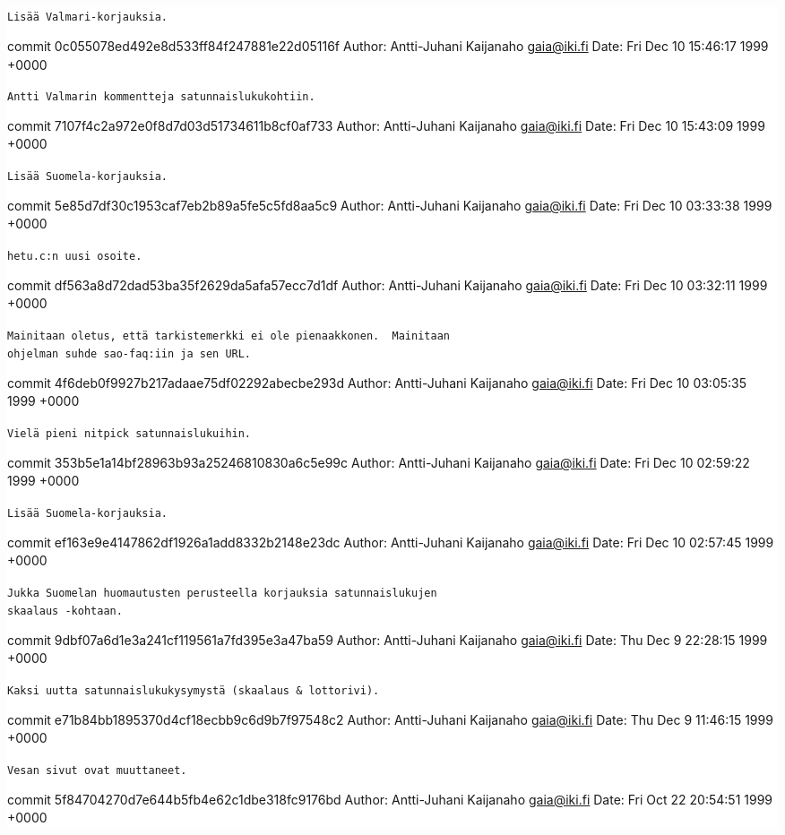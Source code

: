     Lisää Valmari-korjauksia.

commit 0c055078ed492e8d533ff84f247881e22d05116f
Author: Antti-Juhani Kaijanaho <gaia@iki.fi>
Date:   Fri Dec 10 15:46:17 1999 +0000

    Antti Valmarin kommentteja satunnaislukukohtiin.

commit 7107f4c2a972e0f8d7d03d51734611b8cf0af733
Author: Antti-Juhani Kaijanaho <gaia@iki.fi>
Date:   Fri Dec 10 15:43:09 1999 +0000

    Lisää Suomela-korjauksia.

commit 5e85d7df30c1953caf7eb2b89a5fe5c5fd8aa5c9
Author: Antti-Juhani Kaijanaho <gaia@iki.fi>
Date:   Fri Dec 10 03:33:38 1999 +0000

    hetu.c:n uusi osoite.

commit df563a8d72dad53ba35f2629da5afa57ecc7d1df
Author: Antti-Juhani Kaijanaho <gaia@iki.fi>
Date:   Fri Dec 10 03:32:11 1999 +0000

    Mainitaan oletus, että tarkistemerkki ei ole pienaakkonen.  Mainitaan
    ohjelman suhde sao-faq:iin ja sen URL.

commit 4f6deb0f9927b217adaae75df02292abecbe293d
Author: Antti-Juhani Kaijanaho <gaia@iki.fi>
Date:   Fri Dec 10 03:05:35 1999 +0000

    Vielä pieni nitpick satunnaislukuihin.

commit 353b5e1a14bf28963b93a25246810830a6c5e99c
Author: Antti-Juhani Kaijanaho <gaia@iki.fi>
Date:   Fri Dec 10 02:59:22 1999 +0000

    Lisää Suomela-korjauksia.

commit ef163e9e4147862df1926a1add8332b2148e23dc
Author: Antti-Juhani Kaijanaho <gaia@iki.fi>
Date:   Fri Dec 10 02:57:45 1999 +0000

    Jukka Suomelan huomautusten perusteella korjauksia satunnaislukujen
    skaalaus -kohtaan.

commit 9dbf07a6d1e3a241cf119561a7fd395e3a47ba59
Author: Antti-Juhani Kaijanaho <gaia@iki.fi>
Date:   Thu Dec 9 22:28:15 1999 +0000

    Kaksi uutta satunnaislukukysymystä (skaalaus & lottorivi).

commit e71b84bb1895370d4cf18ecbb9c6d9b7f97548c2
Author: Antti-Juhani Kaijanaho <gaia@iki.fi>
Date:   Thu Dec 9 11:46:15 1999 +0000

    Vesan sivut ovat muuttaneet.

commit 5f84704270d7e644b5fb4e62c1dbe318fc9176bd
Author: Antti-Juhani Kaijanaho <gaia@iki.fi>
Date:   Fri Oct 22 20:54:51 1999 +0000
